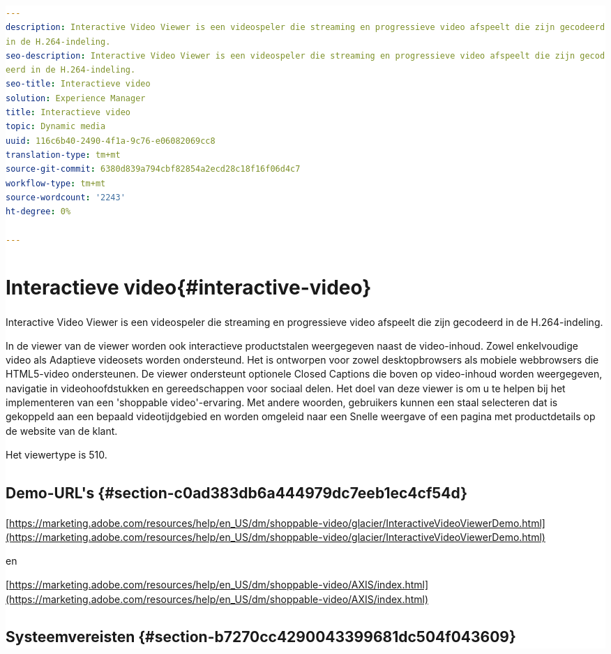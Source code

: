 ```yaml
---
description: Interactive Video Viewer is een videospeler die streaming en progressieve video afspeelt die zijn gecodeerd in de H.264-indeling.
seo-description: Interactive Video Viewer is een videospeler die streaming en progressieve video afspeelt die zijn gecodeerd in de H.264-indeling.
seo-title: Interactieve video
solution: Experience Manager
title: Interactieve video
topic: Dynamic media
uuid: 116c6b40-2490-4f1a-9c76-e06082069cc8
translation-type: tm+mt
source-git-commit: 6380d839a794cbf82854a2ecd28c18f16f06d4c7
workflow-type: tm+mt
source-wordcount: '2243'
ht-degree: 0%

---
```



# Interactieve video{#interactive-video}

Interactive Video Viewer is een videospeler die streaming en progressieve video afspeelt die zijn gecodeerd in de H.264-indeling.

In de viewer van de viewer worden ook interactieve productstalen weergegeven naast de video-inhoud. Zowel enkelvoudige video als Adaptieve videosets worden ondersteund. Het is ontworpen voor zowel desktopbrowsers als mobiele webbrowsers die HTML5-video ondersteunen. De viewer ondersteunt optionele Closed Captions die boven op video-inhoud worden weergegeven, navigatie in videohoofdstukken en gereedschappen voor sociaal delen. Het doel van deze viewer is om u te helpen bij het implementeren van een &#39;shoppable video&#39;-ervaring. Met andere woorden, gebruikers kunnen een staal selecteren dat is gekoppeld aan een bepaald videotijdgebied en worden omgeleid naar een Snelle weergave of een pagina met productdetails op de website van de klant.

Het viewertype is 510.

## Demo-URL&#39;s {#section-c0ad383db6a444979dc7eeb1ec4cf54d}

[https://marketing.adobe.com/resources/help/en_US/dm/shoppable-video/glacier/InteractiveVideoViewerDemo.html](https://marketing.adobe.com/resources/help/en_US/dm/shoppable-video/glacier/InteractiveVideoViewerDemo.html)

en

[https://marketing.adobe.com/resources/help/en_US/dm/shoppable-video/AXIS/index.html](https://marketing.adobe.com/resources/help/en_US/dm/shoppable-video/AXIS/index.html)

## Systeemvereisten {#section-b7270cc4290043399681dc504f043609}

